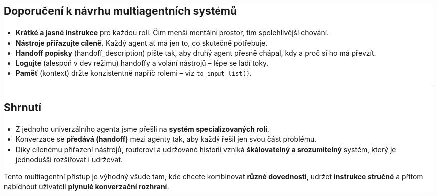 
## Doporučení k návrhu multiagentních systémů

- **Krátké a jasné instrukce** pro každou roli. Čím menší mentální prostor, tím spolehlivější chování.
- **Nástroje přiřazujte cíleně.** Každý agent ať má jen to, co skutečně potřebuje.
- **Handoff popisky** (handoff_description) pište tak, aby druhý agent přesně chápal, kdy a proč si ho má převzít.
- **Logujte** (alespoň v dev režimu) handoffy a volání nástrojů – lépe se ladí toky.
- **Paměť** (kontext) držte konzistentně napříč rolemi – viz `to_input_list()`.

---

## Shrnutí

- Z jednoho univerzálního agenta jsme přešli na **systém specializovaných rolí**.
- Konverzace se **předává (handoff)** mezi agenty tak, aby každý řešil jen svou část problému.
- Díky cílenému přiřazení nástrojů, routerovi a udržované historii vzniká **škálovatelný a srozumitelný** systém, který je jednodušší rozšiřovat i udržovat.

Tento multiagentní přístup je výhodný všude tam, kde chcete kombinovat **různé dovednosti**, udržet **instrukce stručné** a přitom nabídnout uživateli **plynulé konverzační rozhraní**.